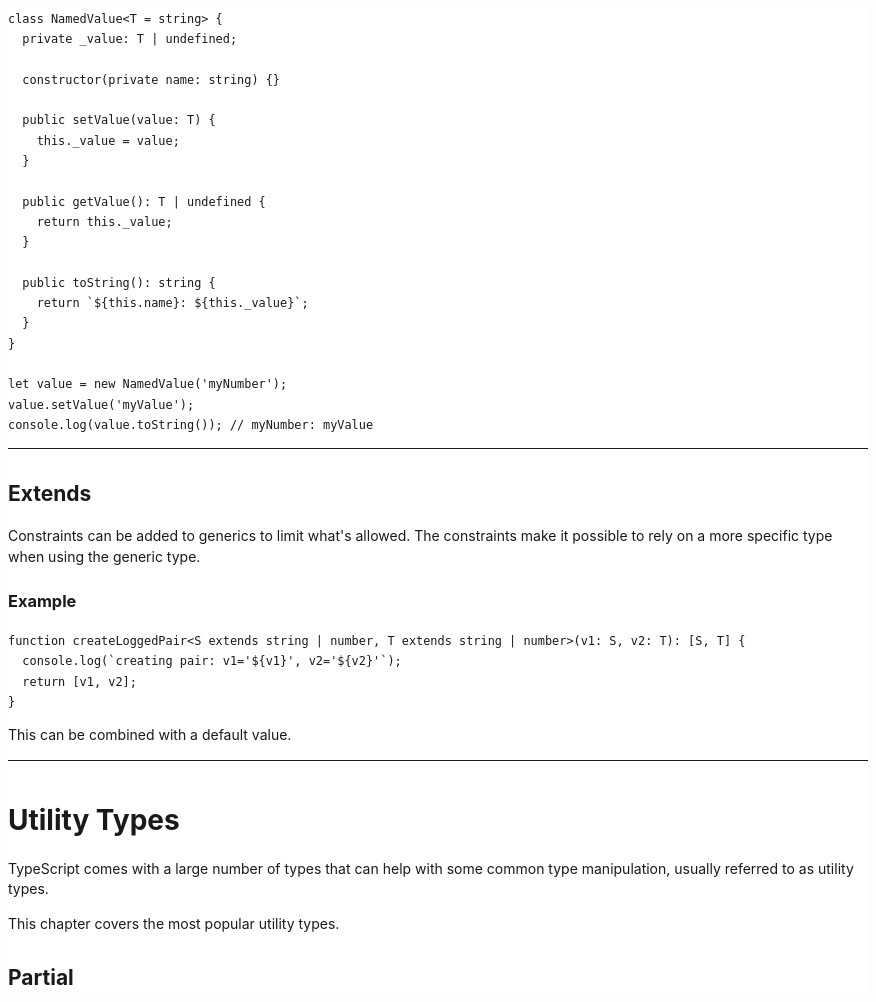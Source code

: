 ```
class NamedValue<T = string> {  
  private _value: T | undefined;  
  
  constructor(private name: string) {}  
  
  public setValue(value: T) {  
    this._value = value;  
  }  
  
  public getValue(): T | undefined {  
    return this._value;  
  }  
  
  public toString(): string {  
    return `${this.name}: ${this._value}`;  
  }  
}  
  
let value = new NamedValue('myNumber');  
value.setValue('myValue');  
console.log(value.toString()); // myNumber: myValue
```

---

## Extends

Constraints can be added to generics to limit what's allowed. The constraints make it possible to rely on a more specific type when using the generic type.

### Example

```
function createLoggedPair<S extends string | number, T extends string | number>(v1: S, v2: T): [S, T] {  
  console.log(`creating pair: v1='${v1}', v2='${v2}'`);  
  return [v1, v2];  
}
```

This can be combined with a default value.

---

# Utility Types

TypeScript comes with a large number of types that can help with some common type manipulation, usually referred to as utility types.

This chapter covers the most popular utility types.

## Partial
